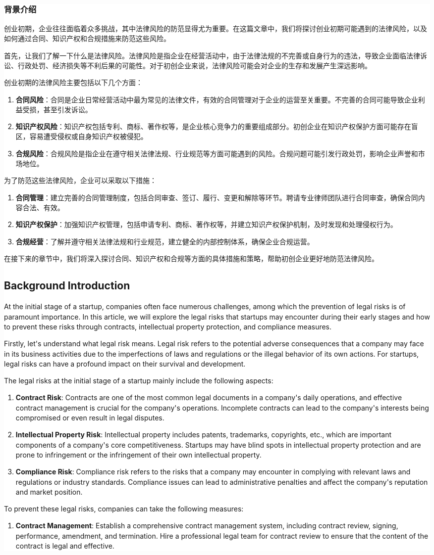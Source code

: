                  

### 背景介绍

创业初期，企业往往面临着众多挑战，其中法律风险的防范显得尤为重要。在这篇文章中，我们将探讨创业初期可能遇到的法律风险，以及如何通过合同、知识产权和合规措施来防范这些风险。

首先，让我们了解一下什么是法律风险。法律风险是指企业在经营活动中，由于法律法规的不完善或自身行为的违法，导致企业面临法律诉讼、行政处罚、经济损失等不利后果的可能性。对于初创企业来说，法律风险可能会对企业的生存和发展产生深远影响。

创业初期的法律风险主要包括以下几个方面：

1. **合同风险**：合同是企业日常经营活动中最为常见的法律文件，有效的合同管理对于企业的运营至关重要。不完善的合同可能导致企业利益受损，甚至引发诉讼。

2. **知识产权风险**：知识产权包括专利、商标、著作权等，是企业核心竞争力的重要组成部分。初创企业在知识产权保护方面可能存在盲区，容易遭受侵权或自身知识产权被侵犯。

3. **合规风险**：合规风险是指企业在遵守相关法律法规、行业规范等方面可能遇到的风险。合规问题可能引发行政处罚，影响企业声誉和市场地位。

为了防范这些法律风险，企业可以采取以下措施：

1. **合同管理**：建立完善的合同管理制度，包括合同审查、签订、履行、变更和解除等环节。聘请专业律师团队进行合同审查，确保合同内容合法、有效。

2. **知识产权保护**：加强知识产权管理，包括申请专利、商标、著作权等，并建立知识产权保护机制，及时发现和处理侵权行为。

3. **合规经营**：了解并遵守相关法律法规和行业规范，建立健全的内部控制体系，确保企业合规运营。

在接下来的章节中，我们将深入探讨合同、知识产权和合规等方面的具体措施和策略，帮助初创企业更好地防范法律风险。

## Background Introduction

At the initial stage of a startup, companies often face numerous challenges, among which the prevention of legal risks is of paramount importance. In this article, we will explore the legal risks that startups may encounter during their early stages and how to prevent these risks through contracts, intellectual property protection, and compliance measures.

Firstly, let's understand what legal risk means. Legal risk refers to the potential adverse consequences that a company may face in its business activities due to the imperfections of laws and regulations or the illegal behavior of its own actions. For startups, legal risks can have a profound impact on their survival and development.

The legal risks at the initial stage of a startup mainly include the following aspects:

1. **Contract Risk**: Contracts are one of the most common legal documents in a company's daily operations, and effective contract management is crucial for the company's operations. Incomplete contracts can lead to the company's interests being compromised or even result in legal disputes.

2. **Intellectual Property Risk**: Intellectual property includes patents, trademarks, copyrights, etc., which are important components of a company's core competitiveness. Startups may have blind spots in intellectual property protection and are prone to infringement or the infringement of their own intellectual property.

3. **Compliance Risk**: Compliance risk refers to the risks that a company may encounter in complying with relevant laws and regulations or industry standards. Compliance issues can lead to administrative penalties and affect the company's reputation and market position.

To prevent these legal risks, companies can take the following measures:

1. **Contract Management**: Establish a comprehensive contract management system, including contract review, signing, performance, amendment, and termination. Hire a professional legal team for contract review to ensure that the content of the contract is legal and effective.
